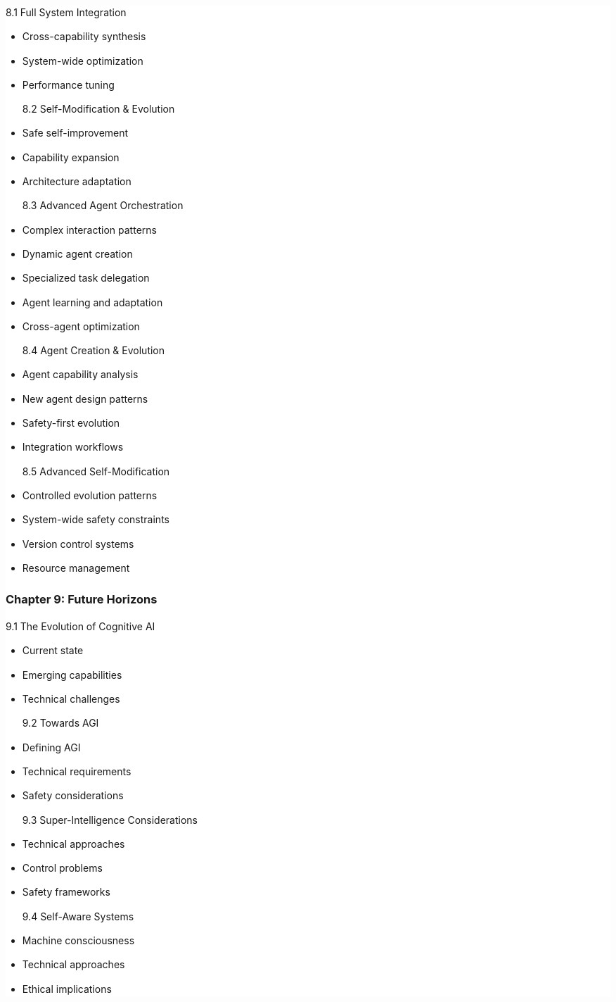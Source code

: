 8.1 Full System Integration

- Cross-capability synthesis
- System-wide optimization
- Performance tuning

  8.2 Self-Modification & Evolution

- Safe self-improvement
- Capability expansion
- Architecture adaptation

  8.3 Advanced Agent Orchestration

- Complex interaction patterns
- Dynamic agent creation
- Specialized task delegation
- Agent learning and adaptation
- Cross-agent optimization

  8.4 Agent Creation & Evolution

- Agent capability analysis
- New agent design patterns
- Safety-first evolution
- Integration workflows

  8.5 Advanced Self-Modification

- Controlled evolution patterns
- System-wide safety constraints
- Version control systems
- Resource management

### Chapter 9: Future Horizons

9.1 The Evolution of Cognitive AI

- Current state
- Emerging capabilities
- Technical challenges

  9.2 Towards AGI

- Defining AGI
- Technical requirements
- Safety considerations

  9.3 Super-Intelligence Considerations

- Technical approaches
- Control problems
- Safety frameworks

  9.4 Self-Aware Systems

- Machine consciousness
- Technical approaches
- Ethical implications
